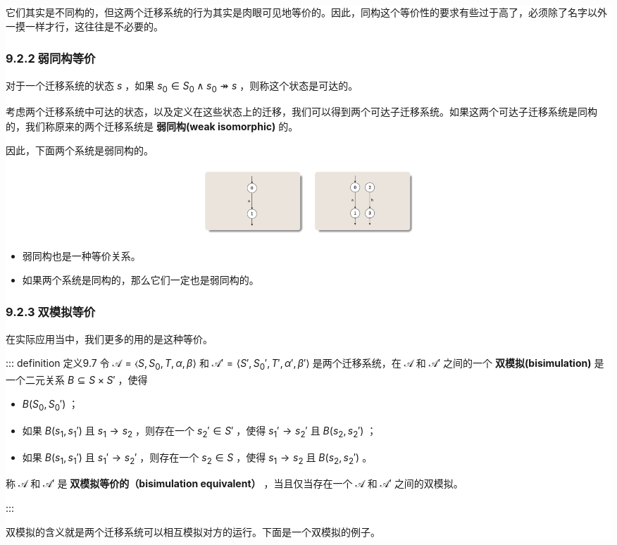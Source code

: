 它们其实是不同构的，但这两个迁移系统的行为其实是肉眼可见地等价的。因此，同构这个等价性的要求有些过于高了，必须除了名字以外一摸一样才行，这往往是不必要的。

### 9.2.2 弱同构等价

对于一个迁移系统的状态 $s$ ，如果 $s_0 \in S_0 \wedge s_0 \twoheadrightarrow s$ ，则称这个状态是可达的。

考虑两个迁移系统中可达的状态，以及定义在这些状态上的迁移，我们可以得到两个可达子迁移系统。如果这两个可达子迁移系统是同构的，我们称原来的两个迁移系统是 **弱同构(weak isomorphic)** 的。

因此，下面两个系统是弱同构的。

<p style="text-align:center"><img src="./not-isomorphic.png" alt="not-isomorphic" style="zoom:30%;"/></p>

- 弱同构也是一种等价关系。

- 如果两个系统是同构的，那么它们一定也是弱同构的。

### 9.2.3 双模拟等价

在实际应用当中，我们更多的用的是这种等价。

::: definition 定义9.7
令 $\mathcal{A} = \langle S, S_0, T, \alpha, \beta \rangle$ 和 $\mathcal{A}' = \langle S', S_0', T', \alpha',\beta'\rangle$ 是两个迁移系统，在 $\mathcal{A}$ 和 $\mathcal{A}'$ 之间的一个 **双模拟(bisimulation)**
是一个二元关系 $B \subseteq S \times S'$ ，使得

- $B(S_0, S_0')$ ；

- 如果 $B(s_1, s_1')$ 且 $s_1 \to s_2$ ，则存在一个 $s_2'\in S'$ ，使得 $s_1' \to s_2'$ 且 $B(s_2, s_2')$ ；

- 如果 $B(s_1, s_1')$ 且 $s_1' \to s_2'$ ，则存在一个 $s_2 \in S$ ，使得 $s_1 \to s_2$ 且 $B(s_2, s_2')$ 。

称 $\mathcal{A}$ 和 $\mathcal{A}'$ 是 **双模拟等价的（bisimulation equivalent）** ，当且仅当存在一个 $\mathcal{A}$ 和 $\mathcal{A}'$ 之间的双模拟。

:::

双模拟的含义就是两个迁移系统可以相互模拟对方的运行。下面是一个双模拟的例子。
